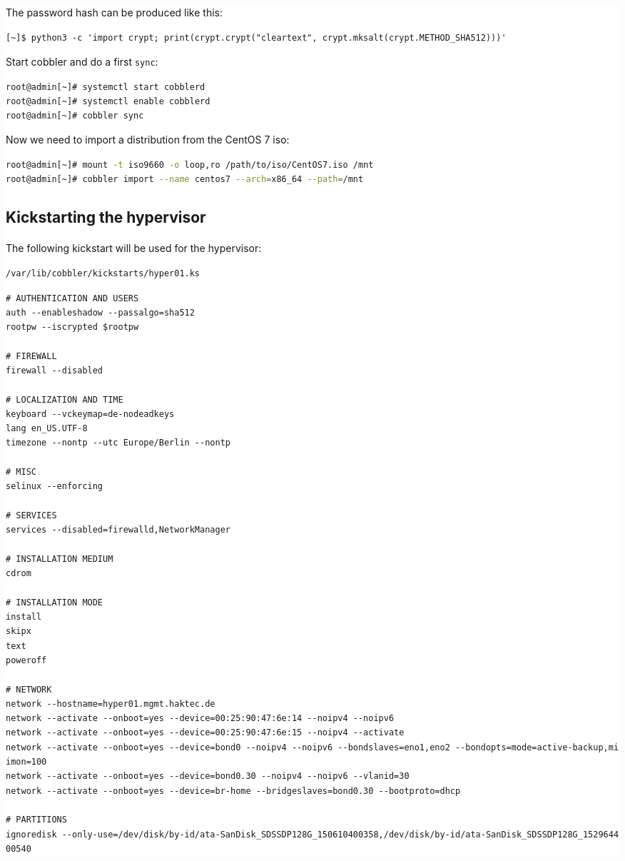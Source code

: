 The password hash can be produced like this:

```shell
[~]$ python3 -c 'import crypt; print(crypt.crypt("cleartext", crypt.mksalt(crypt.METHOD_SHA512)))'
```

Start cobbler and do a first `sync`:

```bash
root@admin[~]# systemctl start cobblerd
root@admin[~]# systemctl enable cobblerd
root@admin[~]# cobbler sync
```

Now we need to import a distribution from the CentOS 7 iso:

```bash
root@admin[~]# mount -t iso9660 -o loop,ro /path/to/iso/CentOS7.iso /mnt
root@admin[~]# cobbler import --name centos7 --arch=x86_64 --path=/mnt
```

## Kickstarting the hypervisor

The following kickstart will be used for the hypervisor:

```
/var/lib/cobbler/kickstarts/hyper01.ks
```
```shell
# AUTHENTICATION AND USERS
auth --enableshadow --passalgo=sha512
rootpw --iscrypted $rootpw

# FIREWALL
firewall --disabled

# LOCALIZATION AND TIME
keyboard --vckeymap=de-nodeadkeys
lang en_US.UTF-8
timezone --nontp --utc Europe/Berlin --nontp

# MISC
selinux --enforcing

# SERVICES
services --disabled=firewalld,NetworkManager

# INSTALLATION MEDIUM
cdrom

# INSTALLATION MODE
install
skipx
text
poweroff

# NETWORK
network --hostname=hyper01.mgmt.haktec.de
network --activate --onboot=yes --device=00:25:90:47:6e:14 --noipv4 --noipv6
network --activate --onboot=yes --device=00:25:90:47:6e:15 --noipv4 --activate
network --activate --onboot=yes --device=bond0 --noipv4 --noipv6 --bondslaves=eno1,eno2 --bondopts=mode=active-backup,miimon=100
network --activate --onboot=yes --device=bond0.30 --noipv4 --noipv6 --vlanid=30
network --activate --onboot=yes --device=br-home --bridgeslaves=bond0.30 --bootproto=dhcp

# PARTITIONS
ignoredisk --only-use=/dev/disk/by-id/ata-SanDisk_SDSSDP128G_150610400358,/dev/disk/by-id/ata-SanDisk_SDSSDP128G_152964400540
```